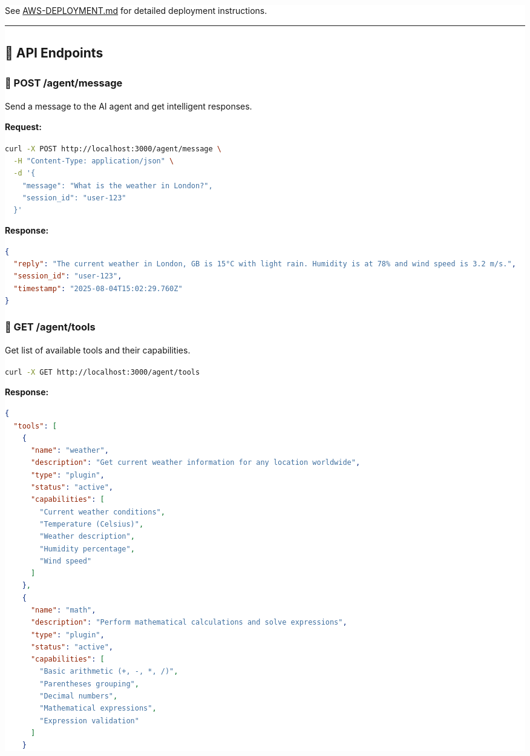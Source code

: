 See [AWS-DEPLOYMENT.md](./AWS-DEPLOYMENT.md) for detailed deployment instructions.

---

## 📡 API Endpoints

### 🔄 POST /agent/message
Send a message to the AI agent and get intelligent responses.

**Request:**
```bash
curl -X POST http://localhost:3000/agent/message \
  -H "Content-Type: application/json" \
  -d '{
    "message": "What is the weather in London?",
    "session_id": "user-123"
  }'
```

**Response:**
```json
{
  "reply": "The current weather in London, GB is 15°C with light rain. Humidity is at 78% and wind speed is 3.2 m/s.",
  "session_id": "user-123",
  "timestamp": "2025-08-04T15:02:29.760Z"
}
```

### 🔧 GET /agent/tools
Get list of available tools and their capabilities.

```bash
curl -X GET http://localhost:3000/agent/tools
```

**Response:**
```json
{
  "tools": [
    {
      "name": "weather",
      "description": "Get current weather information for any location worldwide",
      "type": "plugin",
      "status": "active",
      "capabilities": [
        "Current weather conditions",
        "Temperature (Celsius)",
        "Weather description",
        "Humidity percentage",
        "Wind speed"
      ]
    },
    {
      "name": "math",
      "description": "Perform mathematical calculations and solve expressions",
      "type": "plugin",
      "status": "active",
      "capabilities": [
        "Basic arithmetic (+, -, *, /)",
        "Parentheses grouping",
        "Decimal numbers",
        "Mathematical expressions",
        "Expression validation"
      ]
    }
```